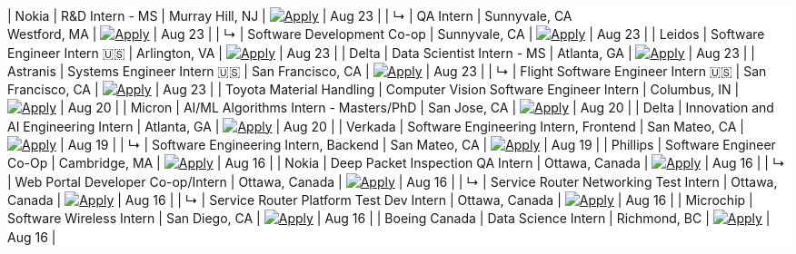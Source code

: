 | Nokia | R&D Intern - MS | Murray Hill, NJ | <a href="https://fa-evmr-saasfaprod1.fa.ocs.oraclecloud.com/hcmUI/CandidateExperience/en/sites/CX_1/requisitions/preview/4989/?keyword=co-op&lastSelectedFacet=LOCATIONS&mode=location&selectedLocationsFacet=300000000480126&utm_source=ouckah"><img src="https://i.imgur.com/u1KNU8z.png" width="118" alt="Apply"></a> | Aug 23 |
| ↳ | QA Intern | Sunnyvale, CA</br>Westford, MA | <a href="https://fa-evmr-saasfaprod1.fa.ocs.oraclecloud.com/hcmUI/CandidateExperience/en/sites/CX_1/job/10486/?keyword=co-op&lastSelectedFacet=LOCATIONS&mode=location&selectedLocationsFacet=300000000480126&utm_source=ouckah"><img src="https://i.imgur.com/u1KNU8z.png" width="118" alt="Apply"></a> | Aug 23 |
| ↳ | Software Development Co-op | Sunnyvale, CA | <a href="https://fa-evmr-saasfaprod1.fa.ocs.oraclecloud.com/hcmUI/CandidateExperience/en/sites/CX_1/job/10496/?keyword=co-op&lastSelectedFacet=LOCATIONS&mode=location&selectedLocationsFacet=300000000480126&utm_source=ouckah"><img src="https://i.imgur.com/u1KNU8z.png" width="118" alt="Apply"></a> | Aug 23 |
| Leidos | Software Engineer Intern 🇺🇸 | Arlington, VA | <a href="https://leidos.wd5.myworkdayjobs.com/External/job/Arlington-VA/Software-Engineer-Intern---Spring-2025_R-00142183-1?utm_source=ouckah"><img src="https://i.imgur.com/u1KNU8z.png" width="118" alt="Apply"></a> | Aug 23 |
| Delta | Data Scientist Intern - MS | Atlanta, GA | <a href="https://delta.avature.net/en_US/careers/JobDetail/Graduate-Intern-Data-Scientist-Spring-2025/25925?jobId=25925&utm_source=ouckah"><img src="https://i.imgur.com/u1KNU8z.png" width="118" alt="Apply"></a> | Aug 23 |
| Astranis | Systems Engineer Intern 🇺🇸 | San Francisco, CA | <a href="https://job-boards.greenhouse.io/astranis/jobs/4393048006?utm_source=ouckah"><img src="https://i.imgur.com/u1KNU8z.png" width="118" alt="Apply"></a> | Aug 23 |
| ↳ | Flight Software Engineer Intern 🇺🇸 | San Francisco, CA | <a href="https://job-boards.greenhouse.io/astranis/jobs/4394953006?utm_source=ouckah"><img src="https://i.imgur.com/u1KNU8z.png" width="118" alt="Apply"></a> | Aug 23 |
| Toyota Material Handling | Computer Vision Software Engineer Intern | Columbus, IN | <a href="https://myjobs.adp.com/tmhcareers/?__tx_annotation=false&c=1138141&d=TMHUCareerSite&r=5001064759300&rb=INDEED&sor=adprm&utm_source=ouckah"><img src="https://i.imgur.com/u1KNU8z.png" width="118" alt="Apply"></a> | Aug 20 |
| Micron | AI/ML Algorithms Intern - Masters/PhD | San Jose, CA | <a href="https://careers.micron.com/careers/job/24611257?utm_source=ouckah"><img src="https://i.imgur.com/u1KNU8z.png" width="118" alt="Apply"></a> | Aug 20 |
| Delta | Innovation and AI Engineering Intern | Atlanta, GA | <a href="https://delta.avature.net/en_US/careers/JobDetail?jobId=25316&utm_source=ouckah"><img src="https://i.imgur.com/u1KNU8z.png" width="118" alt="Apply"></a> | Aug 20 |
| Verkada | Software Engineering Intern, Frontend | San Mateo, CA | <a href="https://job-boards.greenhouse.io/verkada/jobs/4482688007?utm_source=ouckah"><img src="https://i.imgur.com/u1KNU8z.png" width="118" alt="Apply"></a> | Aug 19 |
| ↳ | Software Engineering Intern, Backend | San Mateo, CA | <a href="https://job-boards.greenhouse.io/verkada/jobs/4482665007?utm_source=ouckah"><img src="https://i.imgur.com/u1KNU8z.png" width="118" alt="Apply"></a> | Aug 19 |
| Phillips | Software Engineer Co-Op | Cambridge, MA | <a href="https://philips.wd3.myworkdayjobs.com/jobs-and-careers/job/Cambridge/Co-op---Software-Engineer---Cambridge--MA---January---August-2025_533786/?source=Linkedin&utm_source=ouckah"><img src="https://i.imgur.com/u1KNU8z.png" width="118" alt="Apply"></a> | Aug 16 |
| Nokia | Deep Packet Inspection QA Intern | Ottawa, Canada | <a href="https://fa-evmr-saasfaprod1.fa.ocs.oraclecloud.com/hcmUI/CandidateExperience/en/sites/CX_1/job/10171/?lastSelectedFacet=TITLES&location=Canada&locationId=300000000471544&locationLevel=country&mode=location&selectedTitlesFacet=TRA&utm_source=ouckah"><img src="https://i.imgur.com/u1KNU8z.png" width="118" alt="Apply"></a> | Aug 16 |
| ↳ | Web Portal Developer Co-op/Intern | Ottawa, Canada | <a href="https://fa-evmr-saasfaprod1.fa.ocs.oraclecloud.com/hcmUI/CandidateExperience/en/sites/CX_1/job/9923/?lastSelectedFacet=TITLES&location=Canada&locationId=300000000471544&locationLevel=country&mode=location&selectedTitlesFacet=TRA&utm_source=ouckah"><img src="https://i.imgur.com/u1KNU8z.png" width="118" alt="Apply"></a> | Aug 16 |
| ↳ | Service Router Networking Test Intern | Ottawa, Canada | <a href="https://fa-evmr-saasfaprod1.fa.ocs.oraclecloud.com/hcmUI/CandidateExperience/en/sites/CX_1/job/10181/?lastSelectedFacet=TITLES&location=Canada&locationId=300000000471544&locationLevel=country&mode=location&selectedTitlesFacet=TRA&utm_source=ouckah"><img src="https://i.imgur.com/u1KNU8z.png" width="118" alt="Apply"></a> | Aug 16 |
| ↳ | Service Router Platform Test Dev Intern | Ottawa, Canada | <a href="https://fa-evmr-saasfaprod1.fa.ocs.oraclecloud.com/hcmUI/CandidateExperience/en/sites/CX_1/job/10179/?lastSelectedFacet=TITLES&location=Canada&locationId=300000000471544&locationLevel=country&mode=location&selectedTitlesFacet=TRA&utm_source=ouckah"><img src="https://i.imgur.com/u1KNU8z.png" width="118" alt="Apply"></a> | Aug 16 |
| Microchip | Software Wireless Intern | San Diego, CA | <a href="https://wd5.myworkdaysite.com/en-US/recruiting/microchiphr/External/job/CA---San-Diego---Bernardo-Center-Dr/Intern--Software-Wireless-_R1893-24?utm_source=ouckah"><img src="https://i.imgur.com/u1KNU8z.png" width="118" alt="Apply"></a> | Aug 16 |
| Boeing Canada | Data Science Intern | Richmond, BC | <a href="https://jobs.boeing.com/job/richmond/data-science-intern/185/68796050496?utm_source=ouckah"><img src="https://i.imgur.com/u1KNU8z.png" width="118" alt="Apply"></a> | Aug 16 |
